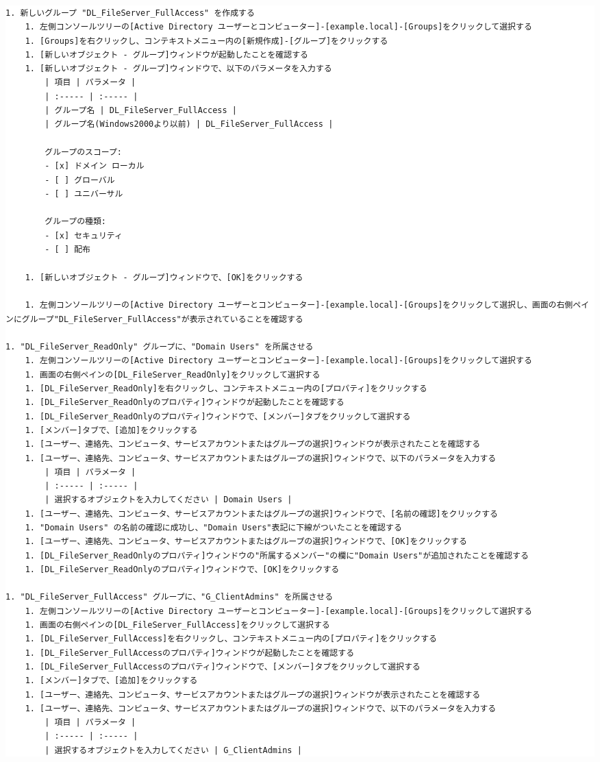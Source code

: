     1. 新しいグループ "DL_FileServer_FullAccess" を作成する  
        1. 左側コンソールツリーの[Active Directory ユーザーとコンピューター]-[example.local]-[Groups]をクリックして選択する    
        1. [Groups]を右クリックし、コンテキストメニュー内の[新規作成]-[グループ]をクリックする  
        1. [新しいオブジェクト - グループ]ウィンドウが起動したことを確認する  
        1. [新しいオブジェクト - グループ]ウィンドウで、以下のパラメータを入力する  
            | 項目 | パラメータ |
            | :----- | :----- |
            | グループ名 | DL_FileServer_FullAccess |
            | グループ名(Windows2000より以前) | DL_FileServer_FullAccess |

            グループのスコープ:  
            - [x] ドメイン ローカル  
            - [ ] グローバル  
            - [ ] ユニバーサル  

            グループの種類:  
            - [x] セキュリティ  
            - [ ] 配布  

        1. [新しいオブジェクト - グループ]ウィンドウで、[OK]をクリックする  

        1. 左側コンソールツリーの[Active Directory ユーザーとコンピューター]-[example.local]-[Groups]をクリックして選択し、画面の右側ペインにグループ"DL_FileServer_FullAccess"が表示されていることを確認する  

    1. "DL_FileServer_ReadOnly" グループに、"Domain Users" を所属させる  
        1. 左側コンソールツリーの[Active Directory ユーザーとコンピューター]-[example.local]-[Groups]をクリックして選択する  
        1. 画面の右側ペインの[DL_FileServer_ReadOnly]をクリックして選択する      
        1. [DL_FileServer_ReadOnly]を右クリックし、コンテキストメニュー内の[プロパティ]をクリックする  
        1. [DL_FileServer_ReadOnlyのプロパティ]ウィンドウが起動したことを確認する  
        1. [DL_FileServer_ReadOnlyのプロパティ]ウィンドウで、[メンバー]タブをクリックして選択する  
        1. [メンバー]タブで、[追加]をクリックする  
        1. [ユーザー、連絡先、コンピュータ、サービスアカウントまたはグループの選択]ウィンドウが表示されたことを確認する
        1. [ユーザー、連絡先、コンピュータ、サービスアカウントまたはグループの選択]ウィンドウで、以下のパラメータを入力する
            | 項目 | パラメータ |
            | :----- | :----- |
            | 選択するオブジェクトを入力してください | Domain Users |
        1. [ユーザー、連絡先、コンピュータ、サービスアカウントまたはグループの選択]ウィンドウで、[名前の確認]をクリックする  
        1. "Domain Users" の名前の確認に成功し、"Domain Users"表記に下線がついたことを確認する  
        1. [ユーザー、連絡先、コンピュータ、サービスアカウントまたはグループの選択]ウィンドウで、[OK]をクリックする  
        1. [DL_FileServer_ReadOnlyのプロパティ]ウィンドウの"所属するメンバー"の欄に"Domain Users"が追加されたことを確認する  
        1. [DL_FileServer_ReadOnlyのプロパティ]ウィンドウで、[OK]をクリックする  

    1. "DL_FileServer_FullAccess" グループに、"G_ClientAdmins" を所属させる  
        1. 左側コンソールツリーの[Active Directory ユーザーとコンピューター]-[example.local]-[Groups]をクリックして選択する  
        1. 画面の右側ペインの[DL_FileServer_FullAccess]をクリックして選択する      
        1. [DL_FileServer_FullAccess]を右クリックし、コンテキストメニュー内の[プロパティ]をクリックする  
        1. [DL_FileServer_FullAccessのプロパティ]ウィンドウが起動したことを確認する  
        1. [DL_FileServer_FullAccessのプロパティ]ウィンドウで、[メンバー]タブをクリックして選択する  
        1. [メンバー]タブで、[追加]をクリックする  
        1. [ユーザー、連絡先、コンピュータ、サービスアカウントまたはグループの選択]ウィンドウが表示されたことを確認する
        1. [ユーザー、連絡先、コンピュータ、サービスアカウントまたはグループの選択]ウィンドウで、以下のパラメータを入力する
            | 項目 | パラメータ |
            | :----- | :----- |
            | 選択するオブジェクトを入力してください | G_ClientAdmins |
